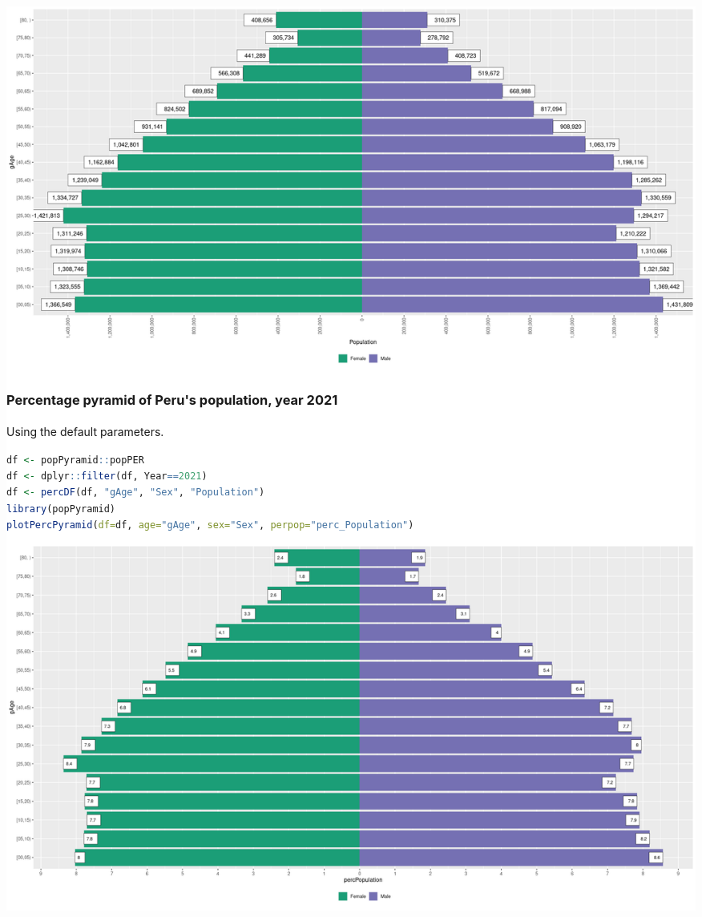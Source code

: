 <img src="imgs/ex3.png" width="100%" />

### Percentage pyramid of Peru's population, year 2021

Using the default parameters.

``` r
df <- popPyramid::popPER
df <- dplyr::filter(df, Year==2021)
df <- percDF(df, "gAge", "Sex", "Population")
library(popPyramid)
plotPercPyramid(df=df, age="gAge", sex="Sex", perpop="perc_Population")
```

<img src="imgs/ex4.png" width="100%" />
